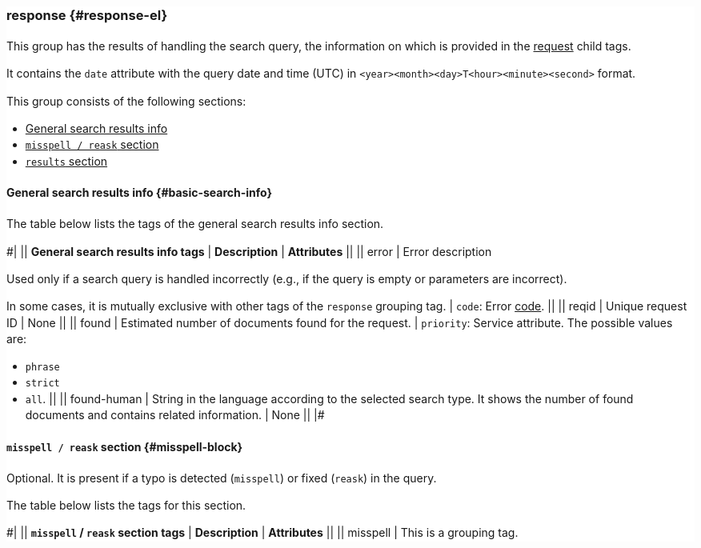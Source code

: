 
### response {#response-el}

This group has the results of handling the search query, the information on which is provided in the [request](#request_params) child tags.

It contains the `date` attribute with the query date and time (UTC) in `<year><month><day>T<hour><minute><second>` format.

This group consists of the following sections:

* [General search results info](#basic-search-info)
* [`misspell / reask` section](#misspell-block)
* [`results` section](#results-block)

#### General search results info {#basic-search-info}

The table below lists the tags of the general search results info section.

#|
|| **General search results info tags** | **Description** | **Attributes** ||
|| error |
Error description 

Used only if a search query is handled incorrectly (e.g., if the query is empty or parameters are incorrect).

In some cases, it is mutually exclusive with other tags of the `response` grouping tag.
| `code`: Error [code](../reference/error-codes.md). ||
|| reqid | Unique request ID | None ||
|| found | Estimated number of documents found for the request.
| 
`priority`: Service attribute. The possible values are:

* `phrase`
* `strict`
* `all`.
||
|| found-human | String in the language according to the selected search type. It shows the number of found documents and contains related information. | None ||
|#

#### `misspell / reask` section {#misspell-block}

Optional. It is present if a typo is detected (`misspell`) or fixed (`reask`) in the query.

The table below lists the tags for this section.

#|
|| **`misspell` / `reask` section tags** | **Description** | **Attributes** ||
|| misspell | 
This is a grouping tag.
